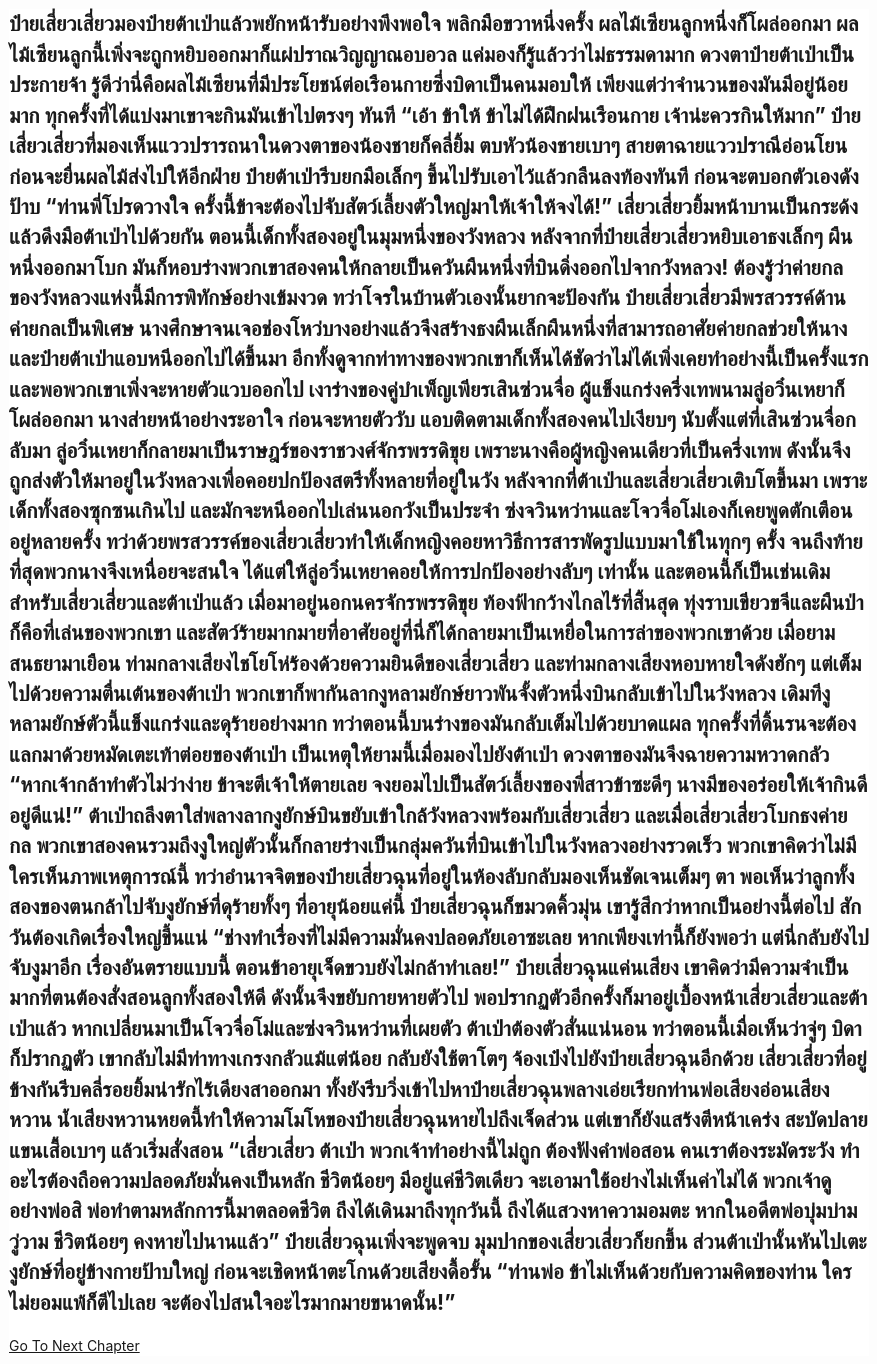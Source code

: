 ป๋ายเสี่ยวเสี่ยวมองป๋ายต้าเป่าแล้วพยักหน้ารับอย่างพึงพอใจ พลิกมือขวาหนึ่งครั้ง ผลไม้เซียนลูกหนึ่งก็โผล่ออกมา ผลไม้เซียนลูกนี้เพิ่งจะถูกหยิบออกมาก็แผ่ปราณวิญญาณอบอวล แค่มองก็รู้แล้วว่าไม่ธรรมดามาก ดวงตาป๋ายต้าเป่าเป็นประกายจ้า รู้ดีว่านี่คือผลไม้เซียนที่มีประโยชน์ต่อเรือนกายซึ่งบิดาเป็นคนมอบให้ เพียงแต่ว่าจำนวนของมันมีอยู่น้อยมาก ทุกครั้งที่ได้แบ่งมาเขาจะกินมันเข้าไปตรงๆ ทันที
“เอ้า ข้าให้ ข้าไม่ได้ฝึกฝนเรือนกาย เจ้าน่ะควรกินให้มาก” ป๋ายเสี่ยวเสี่ยวที่มองเห็นแววปรารถนาในดวงตาของน้องชายก็คลี่ยิ้ม ตบหัวน้องชายเบาๆ สายตาฉายแววปราณีอ่อนโยน ก่อนจะยื่นผลไม้ส่งไปให้อีกฝ่าย
ป๋ายต้าเป่ารีบยกมือเล็กๆ ขึ้นไปรับเอาไว้แล้วกลืนลงท้องทันที ก่อนจะตบอกตัวเองดังป้าบ
“ท่านพี่โปรดวางใจ ครั้งนี้ข้าจะต้องไปจับสัตว์เลี้ยงตัวใหญ่มาให้เจ้าให้จงได้!”
เสี่ยวเสี่ยวยิ้มหน้าบานเป็นกระด้ง แล้วดึงมือต้าเป่าไปด้วยกัน ตอนนี้เด็กทั้งสองอยู่ในมุมหนึ่งของวังหลวง หลังจากที่ป๋ายเสี่ยวเสี่ยวหยิบเอาธงเล็กๆ ผืนหนึ่งออกมาโบก มันก็หอบร่างพวกเขาสองคนให้กลายเป็นควันผืนหนึ่งที่บินดิ่งออกไปจากวังหลวง!
ต้องรู้ว่าค่ายกลของวังหลวงแห่งนี้มีการพิทักษ์อย่างเข้มงวด ทว่าโจรในบ้านตัวเองนั้นยากจะป้องกัน ป๋ายเสี่ยวเสี่ยวมีพรสวรรค์ด้านค่ายกลเป็นพิเศษ นางศึกษาจนเจอช่องโหว่บางอย่างแล้วจึงสร้างธงผืนเล็กผืนหนึ่งที่สามารถอาศัยค่ายกลช่วยให้นางและป๋ายต้าเป่าแอบหนีออกไปได้ขึ้นมา
อีกทั้งดูจากท่าทางของพวกเขาก็เห็นได้ชัดว่าไม่ได้เพิ่งเคยทำอย่างนี้เป็นครั้งแรก และพอพวกเขาเพิ่งจะหายตัวแวบออกไป เงาร่างของคู่บำเพ็ญเพียรเสินซ่วนจื่อ ผู้แข็งแกร่งครึ่งเทพนามลู่อวิ๋นเหยาก็โผล่ออกมา นางส่ายหน้าอย่างระอาใจ ก่อนจะหายตัววับ แอบติดตามเด็กทั้งสองคนไปเงียบๆ
นับตั้งแต่ที่เสินซ่วนจื่อกลับมา ลู่อวิ๋นเหยาก็กลายมาเป็นราษฎร์ของราชวงศ์จักรพรรดิขุย เพราะนางคือผู้หญิงคนเดียวที่เป็นครึ่งเทพ ดังนั้นจึงถูกส่งตัวให้มาอยู่ในวังหลวงเพื่อคอยปกป้องสตรีทั้งหลายที่อยู่ในวัง
หลังจากที่ต้าเป่าและเสี่ยวเสี่ยวเติบโตขึ้นมา เพราะเด็กทั้งสองซุกซนเกินไป และมักจะหนีออกไปเล่นนอกวังเป็นประจำ ซ่งจวินหว่านและโจวจื่อโม่เองก็เคยพูดตักเตือนอยู่หลายครั้ง ทว่าด้วยพรสวรรค์ของเสี่ยวเสี่ยวทำให้เด็กหญิงคอยหาวิธีการสารพัดรูปแบบมาใช้ในทุกๆ ครั้ง จนถึงท้ายที่สุดพวกนางจึงเหนื่อยจะสนใจ ได้แต่ให้ลู่อวิ๋นเหยาคอยให้การปกป้องอย่างลับๆ เท่านั้น
และตอนนี้ก็เป็นเช่นเดิม สำหรับเสี่ยวเสี่ยวและต้าเป่าแล้ว เมื่อมาอยู่นอกนครจักรพรรดิขุย ท้องฟ้ากว้างไกลไร้ที่สิ้นสุด ทุ่งราบเขียวขจีและผืนป่าก็คือที่เล่นของพวกเขา และสัตว์ร้ายมากมายที่อาศัยอยู่ที่นี่ก็ได้กลายมาเป็นเหยื่อในการล่าของพวกเขาด้วย
เมื่อยามสนธยามาเยือน ท่ามกลางเสียงไชโยโห่ร้องด้วยความยินดีของเสี่ยวเสี่ยว และท่ามกลางเสียงหอบหายใจดังฮักๆ แต่เต็มไปด้วยความตื่นเต้นของต้าเป่า พวกเขาก็พากันลากงูหลามยักษ์ยาวพันจั้งตัวหนึ่งบินกลับเข้าไปในวังหลวง
เดิมทีงูหลามยักษ์ตัวนี้แข็งแกร่งและดุร้ายอย่างมาก ทว่าตอนนี้บนร่างของมันกลับเต็มไปด้วยบาดแผล ทุกครั้งที่ดิ้นรนจะต้องแลกมาด้วยหมัดเตะเท้าต่อยของต้าเป่า เป็นเหตุให้ยามนี้เมื่อมองไปยังต้าเป่า ดวงตาของมันจึงฉายความหวาดกลัว
“หากเจ้ากล้าทำตัวไม่ว่าง่าย ข้าจะตีเจ้าให้ตายเลย จงยอมไปเป็นสัตว์เลี้ยงของพี่สาวข้าซะดีๆ นางมีของอร่อยให้เจ้ากินดีอยู่ดีแน่!” ต้าเป่าถลึงตาใส่พลางลากงูยักษ์บินขยับเข้าใกล้วังหลวงพร้อมกับเสี่ยวเสี่ยว และเมื่อเสี่ยวเสี่ยวโบกธงค่ายกล พวกเขาสองคนรวมถึงงูใหญ่ตัวนั้นก็กลายร่างเป็นกลุ่มควันที่บินเข้าไปในวังหลวงอย่างรวดเร็ว
พวกเขาคิดว่าไม่มีใครเห็นภาพเหตุการณ์นี้ ทว่าอำนาจจิตของป๋ายเสี่ยวฉุนที่อยู่ในห้องลับกลับมองเห็นชัดเจนเต็มๆ ตา พอเห็นว่าลูกทั้งสองของตนกล้าไปจับงูยักษ์ที่ดุร้ายทั้งๆ ที่อายุน้อยแค่นี้ ป๋ายเสี่ยวฉุนก็ขมวดคิ้วมุ่น เขารู้สึกว่าหากเป็นอย่างนี้ต่อไป สักวันต้องเกิดเรื่องใหญ่ขึ้นแน่
“ช่างทำเรื่องที่ไม่มีความมั่นคงปลอดภัยเอาซะเลย หากเพียงเท่านี้ก็ยังพอว่า แต่นี่กลับยังไปจับงูมาอีก เรื่องอันตรายแบบนี้ ตอนข้าอายุเจ็ดขวบยังไม่กล้าทำเลย!” ป๋ายเสี่ยวฉุนแค่นเสียง เขาคิดว่ามีความจำเป็นมากที่ตนต้องสั่งสอนลูกทั้งสองให้ดี ดังนั้นจึงขยับกายหายตัวไป พอปรากฏตัวอีกครั้งก็มาอยู่เบื้องหน้าเสี่ยวเสี่ยวและต้าเป่าแล้ว
หากเปลี่ยนมาเป็นโจวจื่อโม่และซ่งจวินหว่านที่เผยตัว ต้าเป่าต้องตัวสั่นแน่นอน ทว่าตอนนี้เมื่อเห็นว่าจู่ๆ บิดาก็ปรากฏตัว เขากลับไม่มีท่าทางเกรงกลัวแม้แต่น้อย กลับยังใช้ตาโตๆ จ้องเป๋งไปยังป๋ายเสี่ยวฉุนอีกด้วย
เสี่ยวเสี่ยวที่อยู่ข้างกันรีบคลี่รอยยิ้มน่ารักไร้เดียงสาออกมา ทั้งยังรีบวิ่งเข้าไปหาป๋ายเสี่ยวฉุนพลางเอ่ยเรียกท่านพ่อเสียงอ่อนเสียงหวาน
น้ำเสียงหวานหยดนี้ทำให้ความโมโหของป๋ายเสี่ยวฉุนหายไปถึงเจ็ดส่วน แต่เขาก็ยังแสร้งตีหน้าเคร่ง สะบัดปลายแขนเสื้อเบาๆ แล้วเริ่มสั่งสอน
“เสี่ยวเสี่ยว ต้าเป่า พวกเจ้าทำอย่างนี้ไม่ถูก ต้องฟังคำพ่อสอน คนเราต้องระมัดระวัง ทำอะไรต้องถือความปลอดภัยมั่นคงเป็นหลัก ชีวิตน้อยๆ มีอยู่แค่ชีวิตเดียว จะเอามาใช้อย่างไม่เห็นค่าไม่ได้ พวกเจ้าดูอย่างพ่อสิ พ่อทำตามหลักการนี้มาตลอดชีวิต ถึงได้เดินมาถึงทุกวันนี้ ถึงได้แสวงหาความอมตะ หากในอดีตพ่อบุ่มบ่ามวู่วาม ชีวิตน้อยๆ คงหายไปนานแล้ว”
ป๋ายเสี่ยวฉุนเพิ่งจะพูดจบ มุมปากของเสี่ยวเสี่ยวก็ยกขึ้น ส่วนต้าเป่านั้นหันไปเตะงูยักษ์ที่อยู่ข้างกายป้าบใหญ่ ก่อนจะเชิดหน้าตะโกนด้วยเสียงดื้อรั้น
“ท่านพ่อ ข้าไม่เห็นด้วยกับความคิดของท่าน ใครไม่ยอมแพ้ก็ตีไปเลย จะต้องไปสนใจอะไรมากมายขนาดนั้น!”
------


[Go To Next Chapter]( ./197.md)